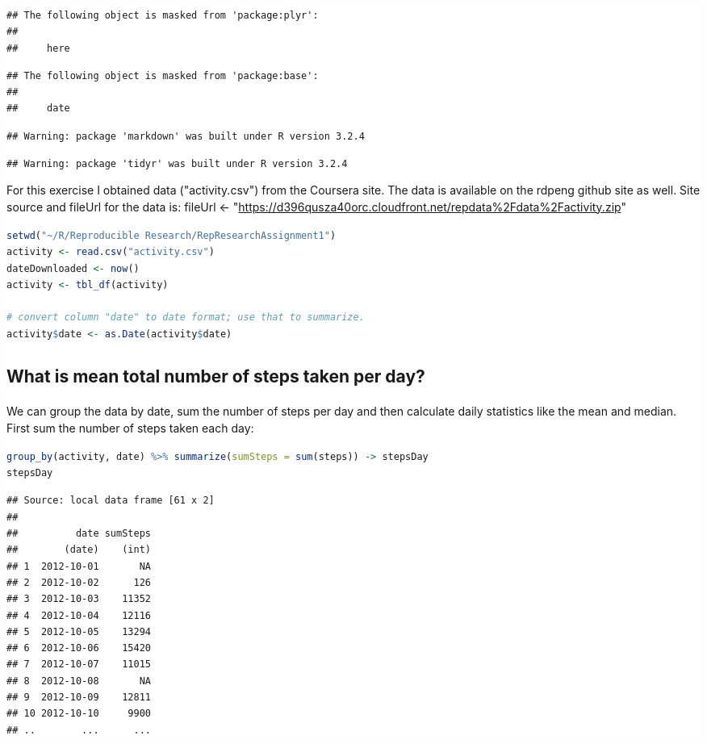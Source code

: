 ```
## The following object is masked from 'package:plyr':
## 
##     here
```

```
## The following object is masked from 'package:base':
## 
##     date
```

```
## Warning: package 'markdown' was built under R version 3.2.4
```

```
## Warning: package 'tidyr' was built under R version 3.2.4
```

For this exercise I obtained data ("activity.csv") from the Coursera site. 
The data is available on the rdpeng github site as well.
Site source and fileUrl for the data is:
fileUrl <- "https://d396qusza40orc.cloudfront.net/repdata%2Fdata%2Factivity.zip"


```r
setwd("~/R/Reproducible Research/RepResearchAssignment1")
activity <- read.csv("activity.csv")
dateDownloaded <- now()
activity <- tbl_df(activity)

# convert column "date" to date format; use that to summarize.
activity$date <- as.Date(activity$date)
```

## What is mean total number of steps taken per day?
We can group the data by date, sum the number of steps per day and then calculate daily statistics like the mean and median.  
First sum the number of steps taken each day:


```r
group_by(activity, date) %>% summarize(sumSteps = sum(steps)) -> stepsDay
stepsDay
```

```
## Source: local data frame [61 x 2]
## 
##          date sumSteps
##        (date)    (int)
## 1  2012-10-01       NA
## 2  2012-10-02      126
## 3  2012-10-03    11352
## 4  2012-10-04    12116
## 5  2012-10-05    13294
## 6  2012-10-06    15420
## 7  2012-10-07    11015
## 8  2012-10-08       NA
## 9  2012-10-09    12811
## 10 2012-10-10     9900
## ..        ...      ...
```
